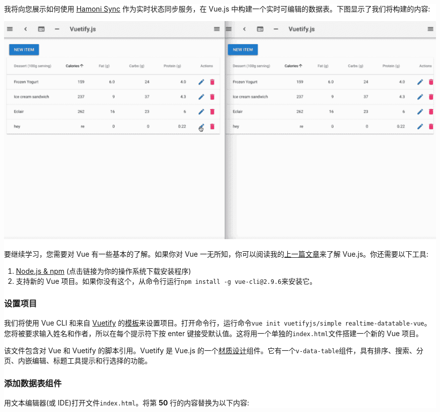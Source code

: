 我将向您展示如何使用 [Hamoni Sync](https://www.hamoni.tech/) 作为实时状态同步服务，在 Vue.js 中构建一个实时可编辑的数据表。下图显示了我们将构建的内容:

![JKuAr28AYFl1z-bZJR2jNTO3l8e1glrYOqc0](img/7cf5d4d31df606dc3826ad47fab34cd4.png)

要继续学习，您需要对 Vue 有一些基本的了解。如果你对 Vue 一无所知，你可以阅读我的[上一篇文章](https://dev.to/pmbanugo/from-vanillajs-to-vuejs-a-guide-to-vue-essentials-5gii)来了解 Vue.js。你还需要以下工具:

1.  [Node.js & npm](https://nodejs.org/en/download/) (点击链接为你的操作系统下载安装程序)
2.  支持新的 Vue 项目。如果你没有这个，从命令行运行`npm install -g vue-cli@2.9.6`来安装它。

### 设置项目

我们将使用 Vue CLI 和来自 [Vuetify](https://vuetifyjs.com/en/) 的[模板](https://github.com/vuetifyjs/simple)来设置项目。打开命令行，运行命令`vue init vuetifyjs/simple realtime-datatable-vue`。您将被要求输入姓名和作者，所以在每个提示符下按 enter 键接受默认值。这将用一个单独的`index.html`文件搭建一个新的 Vue 项目。

该文件包含对 Vue 和 Vuetify 的脚本引用。Vuetify 是 Vue.js 的一个[材质设计](https://material.io/)组件。它有一个`v-data-table`组件，具有排序、搜索、分页、内嵌编辑、标题工具提示和行选择的功能。

### 添加数据表组件

用文本编辑器(或 IDE)打开文件`index.html`。将第 **50** 行的内容替换为以下内容:

```
```